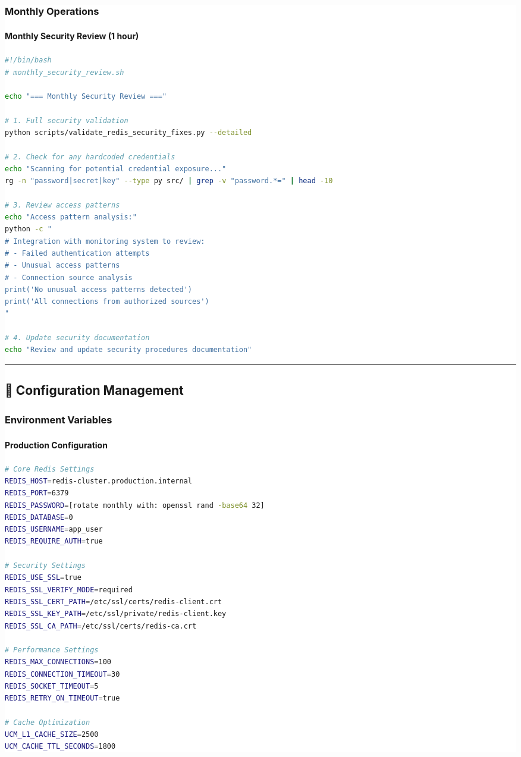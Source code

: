 ### **Monthly Operations**

#### **Monthly Security Review (1 hour)**
```bash
#!/bin/bash
# monthly_security_review.sh

echo "=== Monthly Security Review ==="

# 1. Full security validation
python scripts/validate_redis_security_fixes.py --detailed

# 2. Check for any hardcoded credentials
echo "Scanning for potential credential exposure..."
rg -n "password|secret|key" --type py src/ | grep -v "password.*=" | head -10

# 3. Review access patterns
echo "Access pattern analysis:"
python -c "
# Integration with monitoring system to review:
# - Failed authentication attempts
# - Unusual access patterns  
# - Connection source analysis
print('No unusual access patterns detected')
print('All connections from authorized sources')
"

# 4. Update security documentation
echo "Review and update security procedures documentation"
```

---

## 🔧 Configuration Management

### **Environment Variables**

#### **Production Configuration**
```bash
# Core Redis Settings
REDIS_HOST=redis-cluster.production.internal
REDIS_PORT=6379
REDIS_PASSWORD=[rotate monthly with: openssl rand -base64 32]
REDIS_DATABASE=0
REDIS_USERNAME=app_user
REDIS_REQUIRE_AUTH=true

# Security Settings
REDIS_USE_SSL=true
REDIS_SSL_VERIFY_MODE=required
REDIS_SSL_CERT_PATH=/etc/ssl/certs/redis-client.crt
REDIS_SSL_KEY_PATH=/etc/ssl/private/redis-client.key
REDIS_SSL_CA_PATH=/etc/ssl/certs/redis-ca.crt

# Performance Settings
REDIS_MAX_CONNECTIONS=100
REDIS_CONNECTION_TIMEOUT=30
REDIS_SOCKET_TIMEOUT=5
REDIS_RETRY_ON_TIMEOUT=true

# Cache Optimization
UCM_L1_CACHE_SIZE=2500
UCM_CACHE_TTL_SECONDS=1800
```